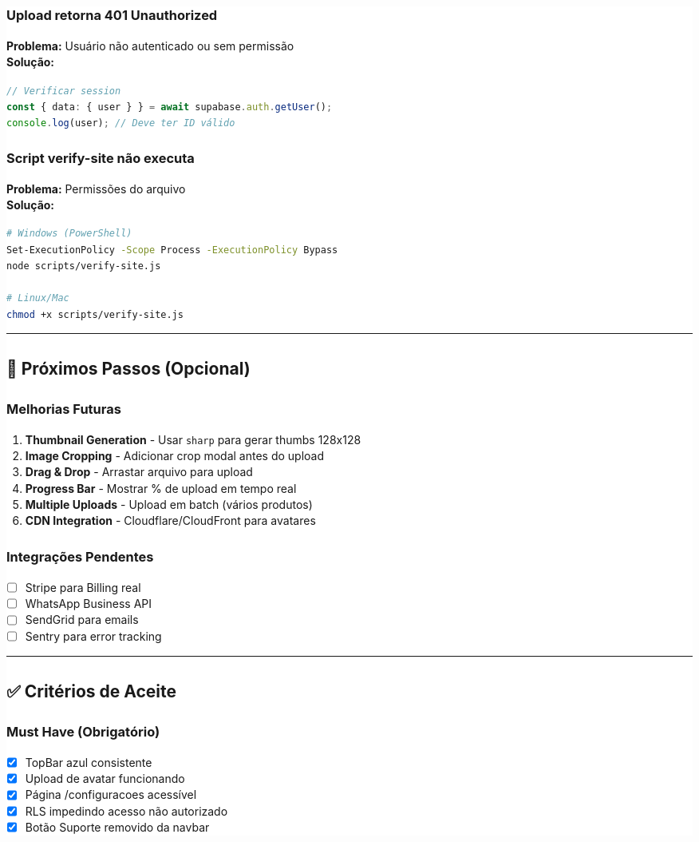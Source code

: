 ### Upload retorna 401 Unauthorized
**Problema:** Usuário não autenticado ou sem permissão  
**Solução:**
```typescript
// Verificar session
const { data: { user } } = await supabase.auth.getUser();
console.log(user); // Deve ter ID válido
```

### Script verify-site não executa
**Problema:** Permissões do arquivo  
**Solução:**
```bash
# Windows (PowerShell)
Set-ExecutionPolicy -Scope Process -ExecutionPolicy Bypass
node scripts/verify-site.js

# Linux/Mac
chmod +x scripts/verify-site.js
```

---

## 📝 Próximos Passos (Opcional)

### Melhorias Futuras
1. **Thumbnail Generation** - Usar `sharp` para gerar thumbs 128x128
2. **Image Cropping** - Adicionar crop modal antes do upload
3. **Drag & Drop** - Arrastar arquivo para upload
4. **Progress Bar** - Mostrar % de upload em tempo real
5. **Multiple Uploads** - Upload em batch (vários produtos)
6. **CDN Integration** - Cloudflare/CloudFront para avatares

### Integrações Pendentes
- [ ] Stripe para Billing real
- [ ] WhatsApp Business API
- [ ] SendGrid para emails
- [ ] Sentry para error tracking

---

## ✅ Critérios de Aceite

### Must Have (Obrigatório)
- [x] TopBar azul consistente
- [x] Upload de avatar funcionando
- [x] Página /configuracoes acessível
- [x] RLS impedindo acesso não autorizado
- [x] Botão Suporte removido da navbar
